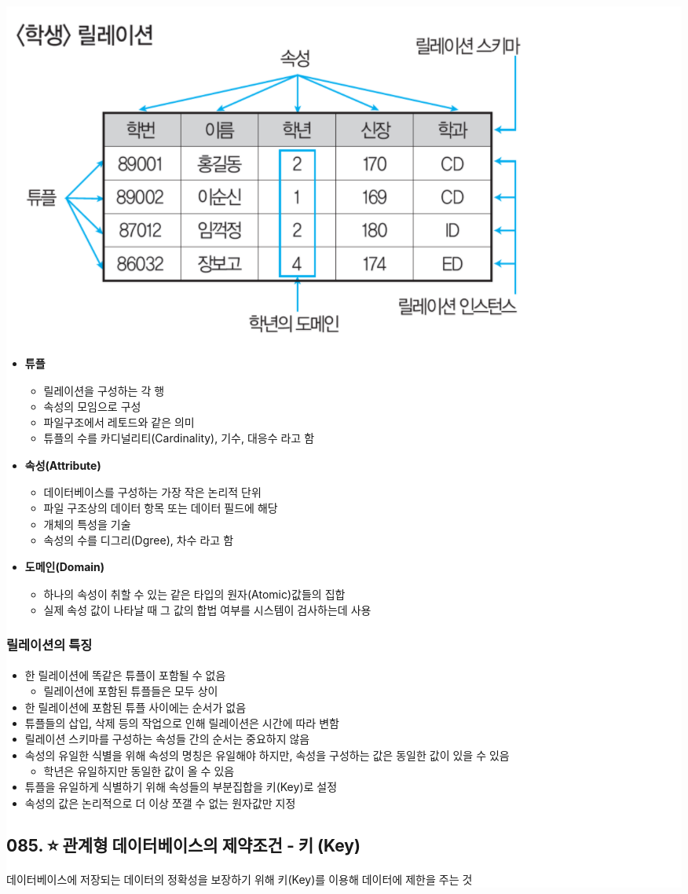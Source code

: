 ![relation](../img/relation.png)

- **튜플**
    - 릴레이션을 구성하는 각 행
    - 속성의 모임으로 구성
    - 파일구조에서 레토드와 같은 의미
    - 튜플의 수를 카디널리티(Cardinality), 기수, 대응수 라고 함

- **속성(Attribute)**
    - 데이터베이스를 구성하는 가장 작은 논리적 단위
    - 파일 구조상의 데이터 항목 또는 데이터 필드에 해당
    - 개체의 특성을 기술
    - 속성의 수를 디그리(Dgree), 차수 라고 함

- **도메인(Domain)**
    - 하나의 속성이 취할 수 있는 같은 타입의 원자(Atomic)값들의 집합
    - 실제 속성 값이 나타날 때 그 값의 합법 여부를 시스템이 검사하는데 사용

### 릴레이션의 특징
- 한 릴레이션에 똑같은 튜플이 포함될 수 없음
    - 릴레이션에 포함된 튜플들은 모두 상이
- 한 릴레이션에 포함된 튜플 사이에는 순서가 없음
- 튜플들의 삽입, 삭제 등의 작업으로 인해 릴레이션은 시간에 따라 변함
- 릴레이션 스키마를 구성하는 속성들 간의 순서는 중요하지 않음
- 속성의 유일한 식별을 위해 속성의 명칭은 유일해야 하지만, 속성을 구성하는 값은 동일한 값이 있을 수 있음
    - 학년은 유일하지만 동일한 값이 올 수 있음
- 튜플을 유일하게 식별하기 위해 속성들의 부분집합을 키(Key)로 설정
- 속성의 값은 논리적으로 더 이상 쪼갤 수 없는 원자값만 지정

## 085. ⭐ 관계형 데이터베이스의 제약조건 - 키 (Key)
데이터베이스에 저장되는 데이터의 정확성을 보장하기 위해 키(Key)를 이용해 데이터에 제한을 주는 것
